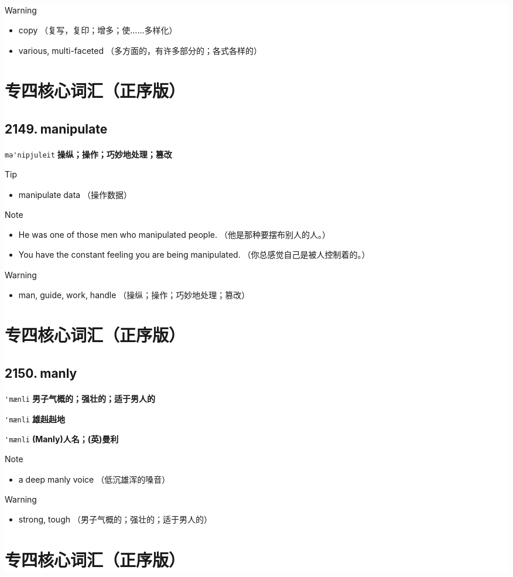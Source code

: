 > [!WARNING]
>
> - copy （复写，复印；增多；使……多样化）
>
> - various, multi-faceted （多方面的，有许多部分的；各式各样的）
>

# 专四核心词汇（正序版）

## 2149. manipulate

`mə'nipjuleit`  **操纵；操作；巧妙地处理；篡改**

> [!TIP]
>
> - manipulate data （操作数据）
>

> [!NOTE]
>
> - He was one of those men who manipulated people. （他是那种要摆布别人的人。）
>
> - You have the constant feeling you are being manipulated. （你总感觉自己是被人控制着的。）
>

> [!WARNING]
>
> - man, guide, work, handle （操纵；操作；巧妙地处理；篡改）
>

# 专四核心词汇（正序版）

## 2150. manly

`'mænli`  **男子气概的；强壮的；适于男人的**

`'mænli`  **雄赳赳地**

`'mænli`  **(Manly)人名；(英)曼利**

> [!NOTE]
>
> - a deep manly voice （低沉雄浑的嗓音）
>

> [!WARNING]
>
> - strong, tough （男子气概的；强壮的；适于男人的）
>

# 专四核心词汇（正序版）
